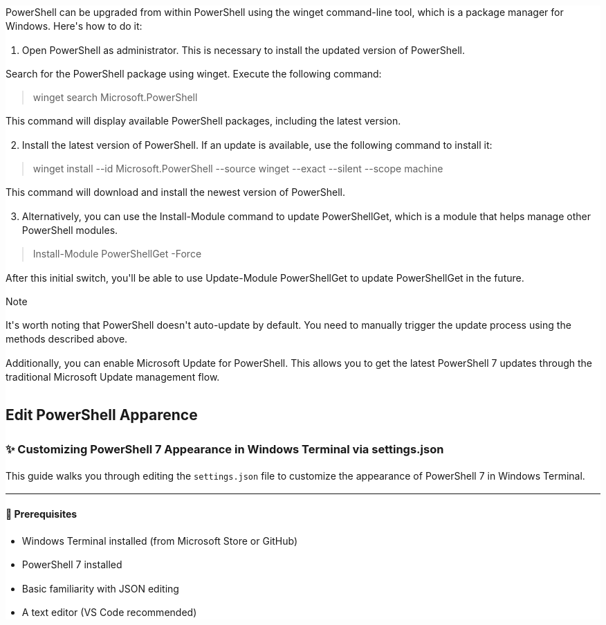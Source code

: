 PowerShell can be upgraded from within PowerShell using the winget command-line tool, which is a package manager for Windows. Here's how to do it:

1. Open PowerShell as administrator. This is necessary to install the updated version of PowerShell.

Search for the PowerShell package using winget. Execute the following command:

>	winget search Microsoft.PowerShell

This command will display available PowerShell packages, including the latest version.

2. Install the latest version of PowerShell. If an update is available, use the following command to install it:

>	winget install --id Microsoft.PowerShell --source winget --exact --silent --scope machine

This command will download and install the newest version of PowerShell.

3. Alternatively, you can use the Install-Module command to update PowerShellGet, which is a module that helps manage other PowerShell modules.

>	Install-Module PowerShellGet -Force

After this initial switch, you'll be able to use Update-Module PowerShellGet to update PowerShellGet in the future.

>[!NOTE]
It's worth noting that PowerShell doesn't auto-update by default. You need to manually trigger the update process using the methods described above.
>
Additionally, you can enable Microsoft Update for PowerShell. This allows you to get the latest PowerShell 7 updates through the traditional Microsoft Update management flow. 

## Edit PowerShell Apparence
### ✨ Customizing PowerShell 7 Appearance in Windows Terminal via settings.json

  

This guide walks you through editing the `settings.json` file to customize the appearance of PowerShell 7 in Windows Terminal.

  

---

  

#### 📌 Prerequisites

  

- Windows Terminal installed (from Microsoft Store or GitHub)

- PowerShell 7 installed

- Basic familiarity with JSON editing

- A text editor (VS Code recommended)
